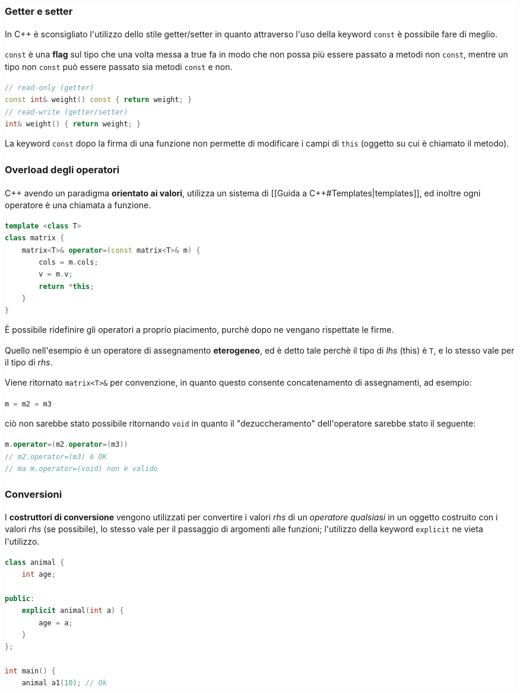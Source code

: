 ### Getter e setter
In C++ è sconsigliato l'utilizzo dello stile getter/setter in quanto attraverso l'uso della keyword `const` è possibile fare di meglio.

`const` è una **flag** sul tipo che una volta messa a true fa in modo che non possa più essere passato a metodi non `const`, mentre un tipo non `const` può essere passato sia metodi `const` e non.
```cpp
// read-only (getter)
const int& weight() const { return weight; }
// read-write (getter/setter)
int& weight() { return weight; }
```

La keyword `const` dopo la firma di una funzione non permette di modificare i campi di `this` (oggetto su cui è chiamato il metodo).

### Overload degli operatori
C++ avendo un paradigma **orientato ai valori**, utilizza un sistema di [[Guida a C++#Templates|templates]], ed inoltre ogni operatore è una chiamata a funzione.

```cpp
template <class T>
class matrix {
	matrix<T>& operator=(const matrix<T>& m) {
		cols = m.cols;
		v = m.v;
		return *this;
	}
}
```

È possibile ridefinire gli operatori a proprio piacimento, purchè dopo ne vengano rispettate le firme.

Quello nell'esempio è un operatore di assegnamento **eterogeneo**, ed è detto tale perchè il tipo di _lhs_ (this) è `T`, e lo stesso vale per il tipo di _rhs_.

Viene ritornato `matrix<T>&` per convenzione, in quanto questo consente concatenamento di assegnamenti, ad esempio:
```cpp
m = m2 = m3
```

ciò non sarebbe stato possibile ritornando `void` in quanto il "dezuccheramento" dell'operatore sarebbe stato il seguente:
```cpp
m.operator=(m2.operator=(m3))
// m2.operator=(m3) è OK
// ma m.operator=(void) non è valido
```

### Conversioni
I **costruttori di conversione** vengono utilizzati per convertire i valori _rhs_ di un _operatore qualsiasi_ in un oggetto costruito con i valori _rhs_ (se possibile), lo stesso vale per il passaggio di argomenti alle funzioni; l'utilizzo della keyword `explicit` ne vieta l'utilizzo.
```cpp
class animal {
    int age;
 
public:
    explicit animal(int a) {
        age = a;
    }
};
 
int main() {
    animal a1(10); // Ok
```
